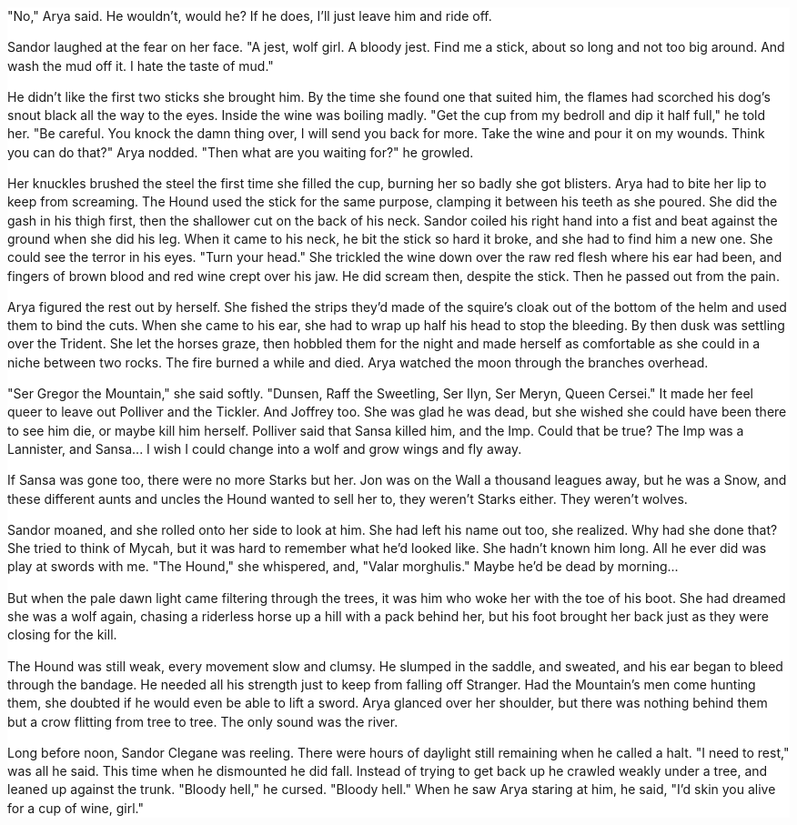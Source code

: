 "No," Arya said. He wouldn’t, would he? If he does, I’ll just leave him and ride off.

Sandor laughed at the fear on her face. "A jest, wolf girl. A bloody jest. Find me a stick, about so long and not too big around. And wash the mud off it. I hate the taste of mud."

He didn’t like the first two sticks she brought him. By the time she found one that suited him, the flames had scorched his dog’s snout black all the way to the eyes. Inside the wine was boiling madly. "Get the cup from my bedroll and dip it half full," he told her. "Be careful. You knock the damn thing over, I will send you back for more. Take the wine and pour it on my wounds. Think you can do that?" Arya nodded. "Then what are you waiting for?" he growled.

Her knuckles brushed the steel the first time she filled the cup, burning her so badly she got blisters. Arya had to bite her lip to keep from screaming. The Hound used the stick for the same purpose, clamping it between his teeth as she poured. She did the gash in his thigh first, then the shallower cut on the back of his neck. Sandor coiled his right hand into a fist and beat against the ground when she did his leg. When it came to his neck, he bit the stick so hard it broke, and she had to find him a new one. She could see the terror in his eyes. "Turn your head." She trickled the wine down over the raw red flesh where his ear had been, and fingers of brown blood and red wine crept over his jaw. He did scream then, despite the stick. Then he passed out from the pain.

Arya figured the rest out by herself. She fished the strips they’d made of the squire’s cloak out of the bottom of the helm and used them to bind the cuts. When she came to his ear, she had to wrap up half his head to stop the bleeding. By then dusk was settling over the Trident. She let the horses graze, then hobbled them for the night and made herself as comfortable as she could in a niche between two rocks. The fire burned a while and died. Arya watched the moon through the branches overhead.

"Ser Gregor the Mountain," she said softly. "Dunsen, Raff the Sweetling, Ser Ilyn, Ser Meryn, Queen Cersei." It made her feel queer to leave out Polliver and the Tickler. And Joffrey too. She was glad he was dead, but she wished she could have been there to see him die, or maybe kill him herself. Polliver said that Sansa killed him, and the Imp. Could that be true? The Imp was a Lannister, and Sansa... I wish I could change into a wolf and grow wings and fly away.

If Sansa was gone too, there were no more Starks but her. Jon was on the Wall a thousand leagues away, but he was a Snow, and these different aunts and uncles the Hound wanted to sell her to, they weren’t Starks either. They weren’t wolves.

Sandor moaned, and she rolled onto her side to look at him. She had left his name out too, she realized. Why had she done that? She tried to think of Mycah, but it was hard to remember what he’d looked like. She hadn’t known him long. All he ever did was play at swords with me. "The Hound," she whispered, and, "Valar morghulis." Maybe he’d be dead by morning...

But when the pale dawn light came filtering through the trees, it was him who woke her with the toe of his boot. She had dreamed she was a wolf again, chasing a riderless horse up a hill with a pack behind her, but his foot brought her back just as they were closing for the kill.

The Hound was still weak, every movement slow and clumsy. He slumped in the saddle, and sweated, and his ear began to bleed through the bandage. He needed all his strength just to keep from falling off Stranger. Had the Mountain’s men come hunting them, she doubted if he would even be able to lift a sword. Arya glanced over her shoulder, but there was nothing behind them but a crow flitting from tree to tree. The only sound was the river.

Long before noon, Sandor Clegane was reeling. There were hours of daylight still remaining when he called a halt. "I need to rest," was all he said. This time when he dismounted he did fall. Instead of trying to get back up he crawled weakly under a tree, and leaned up against the trunk. "Bloody hell," he cursed. "Bloody hell." When he saw Arya staring at him, he said, "I’d skin you alive for a cup of wine, girl."
